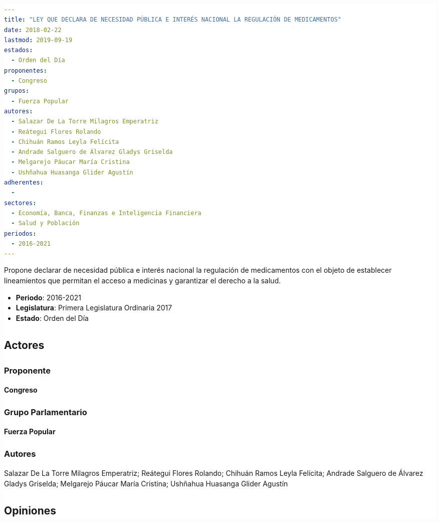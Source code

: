 ```yaml
---
title: "LEY QUE DECLARA DE NECESIDAD PÚBLICA E INTERÉS NACIONAL LA REGULACIÓN DE MEDICAMENTOS"
date: 2018-02-22
lastmod: 2019-09-19
estados: 
  - Orden del Día
proponentes: 
  - Congreso
grupos: 
  - Fuerza Popular
autores: 
  - Salazar De La Torre Milagros Emperatriz
  - Reátegui Flores Rolando
  - Chihuán Ramos Leyla Felícita
  - Andrade Salguero de Álvarez Gladys Griselda
  - Melgarejo Páucar María Cristina
  - Ushñahua Huasanga Glider Agustín
adherentes: 
  - 
sectores: 
  - Economía, Banca, Finanzas e Inteligencia Financiera
  - Salud y Población
periodos: 
  - 2016-2021
---
```


Propone declarar de necesidad pública e interés nacional la regulación de medicamentos con el objeto de establecer lineamientos que permitan el acceso a medicinas y garantizar el derecho a la salud.

- **Periodo**: 2016-2021
- **Legislatura**: Primera Legislatura Ordinaria 2017
- **Estado**: Orden del Día

## Actores

### Proponente

**Congreso**

### Grupo Parlamentario

**Fuerza Popular**

### Autores

Salazar De La Torre Milagros Emperatriz; Reátegui Flores Rolando; Chihuán Ramos Leyla Felícita; Andrade Salguero de Álvarez Gladys Griselda; Melgarejo Páucar María Cristina; Ushñahua Huasanga Glider Agustín


## Opiniones
